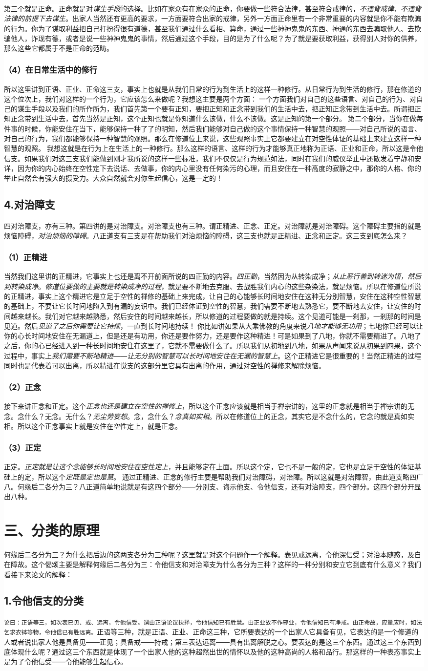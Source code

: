 第三个就是正命。正命就是对*谋生手段*的选择。比如在家众有在家众的正命，你要做一些符合法律，甚至符合戒律的，*不违背戒律、不违背法律的前提下去谋生*。出家人当然还有更高的要求，一方面要符合出家的戒律，另外一方面正命里有一个非常重要的内容就是你不能有欺骗的行为。你为了谋取利益把自己打扮得很有道德，甚至我们通过什么看相、算命，通过一些神神鬼鬼的东西、神通的东西去骗取他人、去欺骗他人，诈现有德，或者是说一些神神鬼鬼的事情，然后通过这个手段，目的是为了什么呢？为了就是要获取利益，获得别人对你的供养，那么这些它都属于不是正命的范畴。

### （4）在日常生活中的修行

所以这里讲到正语、正业、正命这三支，事实上也就是从我们日常的行为到生活上的这样一种修行。从日常行为到生活的修行，那在修道的这个位次上，我们对这样的一个行为，它应该怎么来做呢？我想这主要是两个方面：
一个方面我们对自己的这些语言、对自己的行为、对自己的谋生手段以及我们的所作所为，我们首先第一个要有正知，要把正知和正念带到我们的生活中去，把正知正念带到生活中去。所谓把正知正念带到生活中去，首先当然是正知，这个正知也就是你知道什么该做，什么不该做。这是正知的第一个部分。
第二个部分，当你在做每件事的时候，你能安住在当下，能够保持一种了了的明知，然后我们能够对自己做的这个事情保持一种智慧的观照——对自己所说的语言、对自己的行为，我们都能够保持一种智慧的观照。那么在修道位上来说，这些观照事实上它都要建立在对空性体证的基础上来建立这样一种智慧的观照。
我想这就是在行为上在生活上的一种修行。那么这样的语言、这样的行为才能够真正地称为正语、正业和正命，所以这是令他信支。如果我们对这三支我们能做到刚才我所说的这样一些标准，我们不仅仅是行为规范如法，同时在我们的威仪举止中还散发着宁静和安详，因为你的内心始终在空性定下去说话、去做事，你的内心里没有任何染污的心理，而且安住在一种高度的寂静之中，那你的人格、你的举止自然会有强大的摄受力。大众自然就会对你生起信心，这是一定的！

## 4.对治障支

四对治障支，亦有三种。第四讲的是对治障支。对治障支也有三种。谓正精进、正念、正定。对治障就是对治障碍。这个障碍主要指的就是烦恼障碍，*对治烦恼的障碍*。八正道支有三支是在帮助我们对治烦恼的障碍，这三支也就是正精进、正念和正定。这三支到底怎么来？

### （1）正精进

当然我们这里讲的正精进，它事实上也还是离不开前面所说的四正勤的内容。*四正勤*，当然因为从转染成净；*从止恶行善到转迷为悟，然后到转染成净*。*修道位要做的主要就是转染成净的过程*，就是要不断地去克服、去战胜我们内心的这些杂染法，就是烦恼。所以在修道位所说的正精进，事实上这个精进它是立足于空性的禅修的基础上来完成，让自己的心能够长时间地安住在这种无分别智慧，安住在这种空性智慧的基础上，不要让它长时间地陷入到有漏的妄识中。我们已经体证到空性的智慧，我们需要不断地去熟悉它，要不断地去安住，让安住的时间越来越长。我们对它越来越熟悉，然后安住的时间越来越长，所以修道的过程要做的就是持续。这个见道可能是一刹那，一刹那的时间是见道。然后*见道了之后你需要让它持续*，一直到长时间地持续！
你比如讲如果从大乘佛教的角度来说*八地才能够无功用*；七地你已经可以让你的心长时间地安住在无漏道上，但是还是有功用，你还是要作努力，还是要作这种精进！可是如果到了八地，你就不需要精进了。八地了之后，你的心已经进入到一种长时间地安住在这里了，它就不需要做什么了。所以我们从初地到八地，如果从声闻来说从初果到四果，这个过程中，事实上*我们需要不断地精进——让无分别的智慧可以长时间地安住在无漏的智慧上*。这个正精进它是很重要的！当然正精进的过程同时也是代表着可以出离，所以精进在觉支的这部分里它具有出离的作用，通过对空性的禅修来解除烦恼。

### （2）正念

接下来讲正念和正定。这个*正念也还是建立在空性的禅修上*，所以这个正念应该就是相当于禅宗讲的，这里的正念就是相当于禅宗讲的无念。念什么？无念。无什么？*无尘劳妄想*。念，念什么？*念真如实相*。所以在修道位上的正念，其实它是不念什么的，它念的就是真如实相。所以这个正念事实上就是安住在空性定上，就是正念。

### （3）正定

正定。*正定就是让这个念能够长时间地安住在空性定上*，并且能够定在上面。所以这个定，它也不是一般的定，它也是立足于空性的体证基础上的定，所以这个*定既是定也是慧*。
通过正精进、正念的修行主要是帮助我们对治障碍，对治障。所以这就是对治障智，由此道支略四广八。何缘后二各分为三？八正道简单地说就是有这四个部分——分别支、诲示他支、令他信支，还有对治障支，四个部分。这四个部分开显出八种。

# 三、分类的原理

何缘后二各分为三？为什么把后边的这两支各分为三种呢？这里就是对这个问题作一个解释。表见戒远离，令他深信受；对治本随惑，及自在障故。这个偈颂主要是解释何缘后二各分为三：令他信支和对治障支为什么各分为三种？这样的一种分别和安立它到底有什么意义？我们看接下来论文的解释：

## 1.令他信支的分类

`论曰：正语等三，如次表已见、戒、远离，令他信受。谓由正语论议抉择，令他信知已有胜慧。由正业故不作邪业，令他信知已有净戒。由正命故，应量应时，如法乞求衣钵等物，令他信已有胜远离。`正语等三种，就是正语、正业、正命这三种，它所要表达的一个出家人它具备有见，它表达的是一个修道的人或者说出家人他是具备见——正见；具备戒——持戒；第三表达远离——具有出离解脱之心。要表达的是这三个东西。通过这三个东西到底体现什么呢？通过这三个东西就是体现了一个出家人他的这种超然出世的情怀以及他的这种高尚的人格和品行。那这样的一种表态事实上是为了令他信受——令他能够生起信心。
